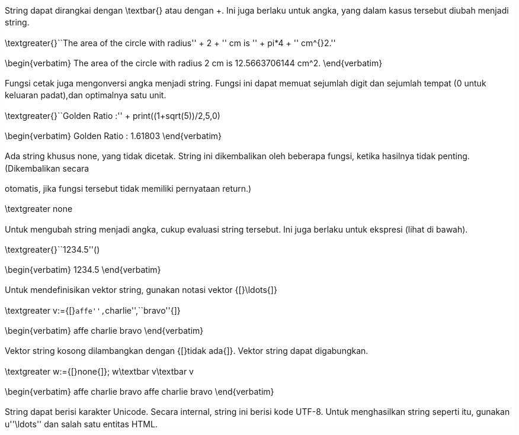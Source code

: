 String dapat dirangkai dengan \textbar{} atau dengan +. Ini juga berlaku untuk angka, yang dalam kasus tersebut diubah menjadi string.

\textgreater{}``The area of the circle with radius'' + 2 + '' cm is '' + pi*4 + '' cm\^{}2.''

\begin{verbatim}
The area of the circle with radius 2 cm is 12.5663706144 cm^2.
\end{verbatim}

Fungsi cetak juga mengonversi angka menjadi string. Fungsi ini dapat memuat sejumlah digit dan sejumlah tempat (0 untuk keluaran padat),dan optimalnya satu unit.

\textgreater{}``Golden Ratio :'' + print((1+sqrt(5))/2,5,0)

\begin{verbatim}
Golden Ratio : 1.61803
\end{verbatim}

Ada string khusus none, yang tidak dicetak. String ini dikembalikan oleh beberapa fungsi, ketika hasilnya tidak penting. (Dikembalikan secara

otomatis, jika fungsi tersebut tidak memiliki pernyataan return.)

\textgreater none

Untuk mengubah string menjadi angka, cukup evaluasi string tersebut. Ini juga berlaku untuk ekspresi (lihat di bawah).

\textgreater{}``1234.5''()

\begin{verbatim}
1234.5
\end{verbatim}

Untuk mendefinisikan vektor string, gunakan notasi vektor {[}\ldots{]}

\textgreater v:={[}``affe'',``charlie'',``bravo''{]}

\begin{verbatim}
affe
charlie
bravo
\end{verbatim}

Vektor string kosong dilambangkan dengan {[}tidak ada{]}. Vektor string dapat digabungkan.

\textgreater w:={[}none{]}; w\textbar v\textbar v

\begin{verbatim}
affe
charlie
bravo
affe
charlie
bravo
\end{verbatim}

String dapat berisi karakter Unicode. Secara internal, string ini berisi kode UTF-8. Untuk menghasilkan string seperti itu, gunakan u''\ldots'' dan salah satu entitas HTML.
